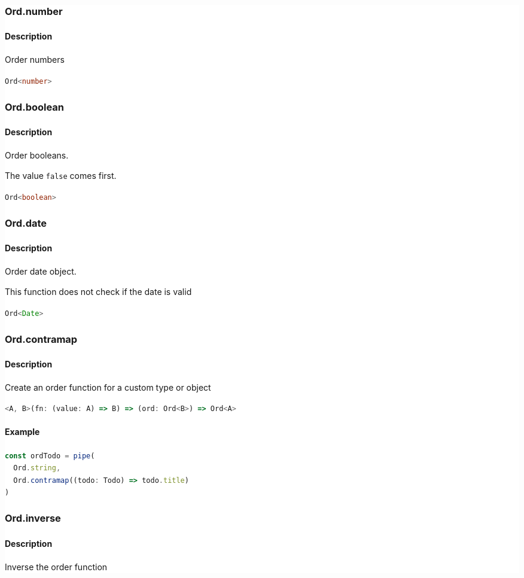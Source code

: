 ### Ord.number

#### Description

Order numbers

```ts
Ord<number>
```

### Ord.boolean

#### Description

Order booleans.

The value `false` comes first.

```ts
Ord<boolean>
```

### Ord.date

#### Description

Order date object.

This function does not check if the date is valid

```ts
Ord<Date>
```

### Ord.contramap

#### Description

Create an order function for a custom type or object

```ts
<A, B>(fn: (value: A) => B) => (ord: Ord<B>) => Ord<A>
```

#### Example
```ts
const ordTodo = pipe(
  Ord.string,
  Ord.contramap((todo: Todo) => todo.title)
)
```

### Ord.inverse

#### Description

Inverse the order function
